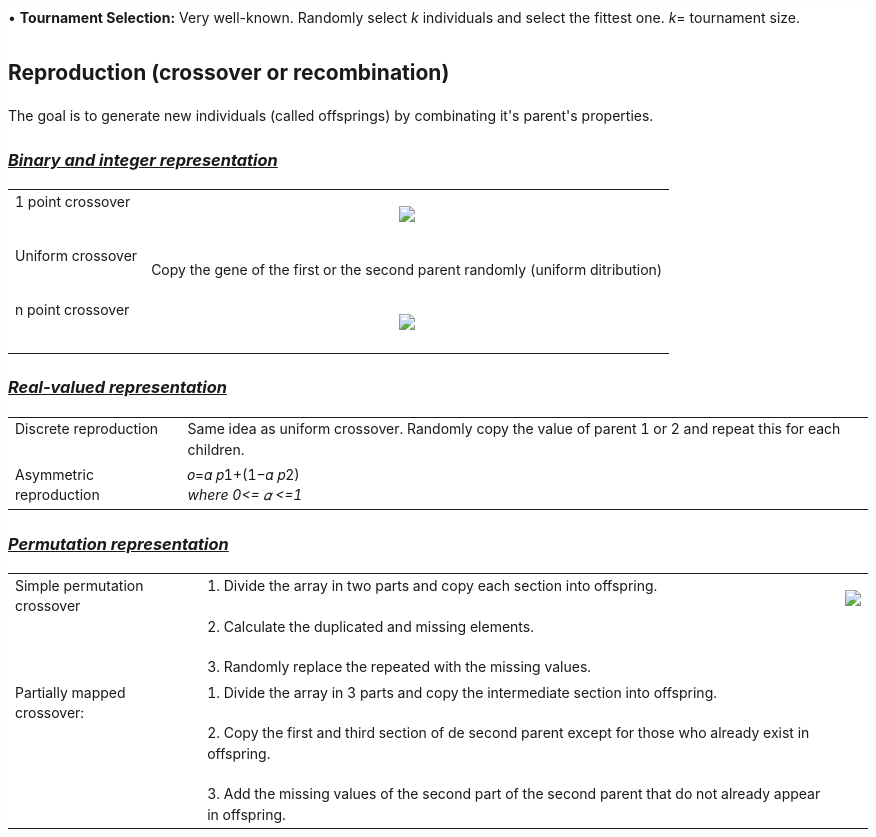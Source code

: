 • **Tournament Selection:** Very well-known. Randomly select $k$ individuals and select the fittest one. $k =$ tournament size.



## **Reproduction (crossover or recombination)**
The goal is to generate new individuals (called offsprings) by combinating it's parent's properties.

### <u>*Binary and integer representation*</u>

<table>
    <tbody>
        <tr>
            <td rowspan=1>1 point crossover</td>
            <td rowspan=1><p align="center"><img width="35%" src="https://raw.githubusercontent.com/saracarolina12/IA_School/master/Semestres/Optimizaci%C3%B3n%20y%20Metaheur%C3%ADsticas%20II/Cheat%20Sheets/imgs/1point_crossover.jpg"><img></p></td>
        </tr>
        <tr>
            <td rowspan=1>Uniform crossover</td>
            <td rowspan=1><p align="center">Copy the gene of the first or the second parent randomly (uniform ditribution) </p></td>
        </tr>
        <tr>
            <td rowspan=1>n point crossover</td>
            <td rowspan=1><p align="center"><img width="35%" src="https://raw.githubusercontent.com/saracarolina12/IA_School/master/Semestres/Optimizaci%C3%B3n%20y%20Metaheur%C3%ADsticas%20II/Cheat%20Sheets/imgs/npoint_crossover.jpg"> </img></p></td>
        </tr>
    </tbody>
</table>


### <u>*Real-valued representation*</u>
<table>
    <tbody>
        <tr>
            <td rowspan=1>Discrete reproduction</td>
            <td rowspan=1>Same idea as uniform crossover. Randomly copy the value of parent 1 or 2 and repeat this for each children.</td>
        </tr>
        <tr>
            <td rowspan=1>Asymmetric reproduction</td>
            <td rowspan=1> 𝑜=𝛼 𝑝1+(1−𝛼 𝑝2) </br><i>where 0<= 𝛼 <=1</i></td>
        </tr>
    </tbody>
</table>

### <u>*Permutation representation*</u>
<table>
    <tbody>
        <tr>
            <td rowspan=1>Simple permutation crossover</td>
            <td rowspan=1>1. Divide the array in two parts and copy each section into offspring.
                        </br></br>2. Calculate the duplicated and missing elements.
                        </br></br>3. Randomly replace the repeated with the missing values.</td>
            <td rowspan=1><p align="center"><img width="95%" src="https://raw.githubusercontent.com/saracarolina12/IA_School/master/Semestres/Optimizaci%C3%B3n%20y%20Metaheur%C3%ADsticas%20II/Cheat%20Sheets/imgs/SPC.jpg"> </img></p></td>
        </tr>
        <tr>
            <td rowspan=1>Partially mapped crossover:</td>
            <td rowspan=1>1. Divide the array in 3 parts and copy the intermediate section into offspring.
                    </br></br>2. Copy the first and third section of de second parent except for those who already exist in offspring.
                    </br></br>3. Add the missing values of the second part of the second parent that do not already appear in offspring.</i></td>